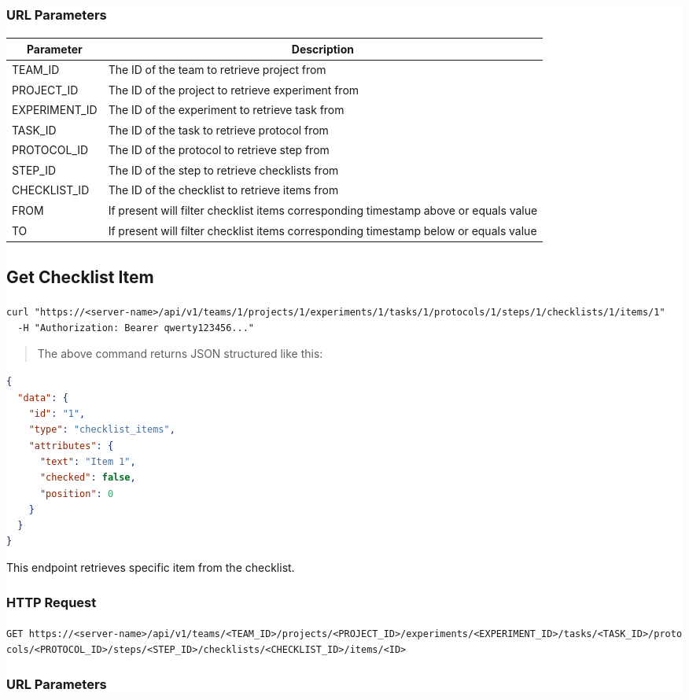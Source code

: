 ### URL Parameters

| Parameter     | Description                                                                          |
| ------------- | ------------------------------------------------------------------------------------ |
| TEAM_ID       | The ID of the team to retrieve project from                                          |
| PROJECT_ID    | The ID of the project to retrieve experiment from                                    |
| EXPERIMENT_ID | The ID of the experiment to retrieve task from                                       |
| TASK_ID       | The ID of the task to retrieve protocol from                                         |
| PROTOCOL_ID   | The ID of the protocol to retrieve step from                                         |
| STEP_ID       | The ID of the step to retrieve checklists from                                       |
| CHECKLIST_ID  | The ID of the checklist to retrieve items from                                       |
| FROM          | If present will filter checklist items corresponding timestamp above or equals value |
| TO            | If present will filter checklist items corresponding timestamp below or equals value |

## Get Checklist Item

```shell
curl "https://<server-name>/api/v1/teams/1/projects/1/experiments/1/tasks/1/protocols/1/steps/1/checklists/1/items/1"
  -H "Authorization: Bearer qwerty123456..."

```

> The above command returns JSON structured like this:

```json
{
  "data": {
    "id": "1",
    "type": "checklist_items",
    "attributes": {
      "text": "Item 1",
      "checked": false,
      "position": 0
    }
  }
}
```

This endpoint retrieves specific item from the checklist.

### HTTP Request

`GET https://<server-name>/api/v1/teams/<TEAM_ID>/projects/<PROJECT_ID>/experiments/<EXPERIMENT_ID>/tasks/<TASK_ID>/protocols/<PROTOCOL_ID>/steps/<STEP_ID>/checklists/<CHECKLIST_ID>/items/<ID>`

### URL Parameters
